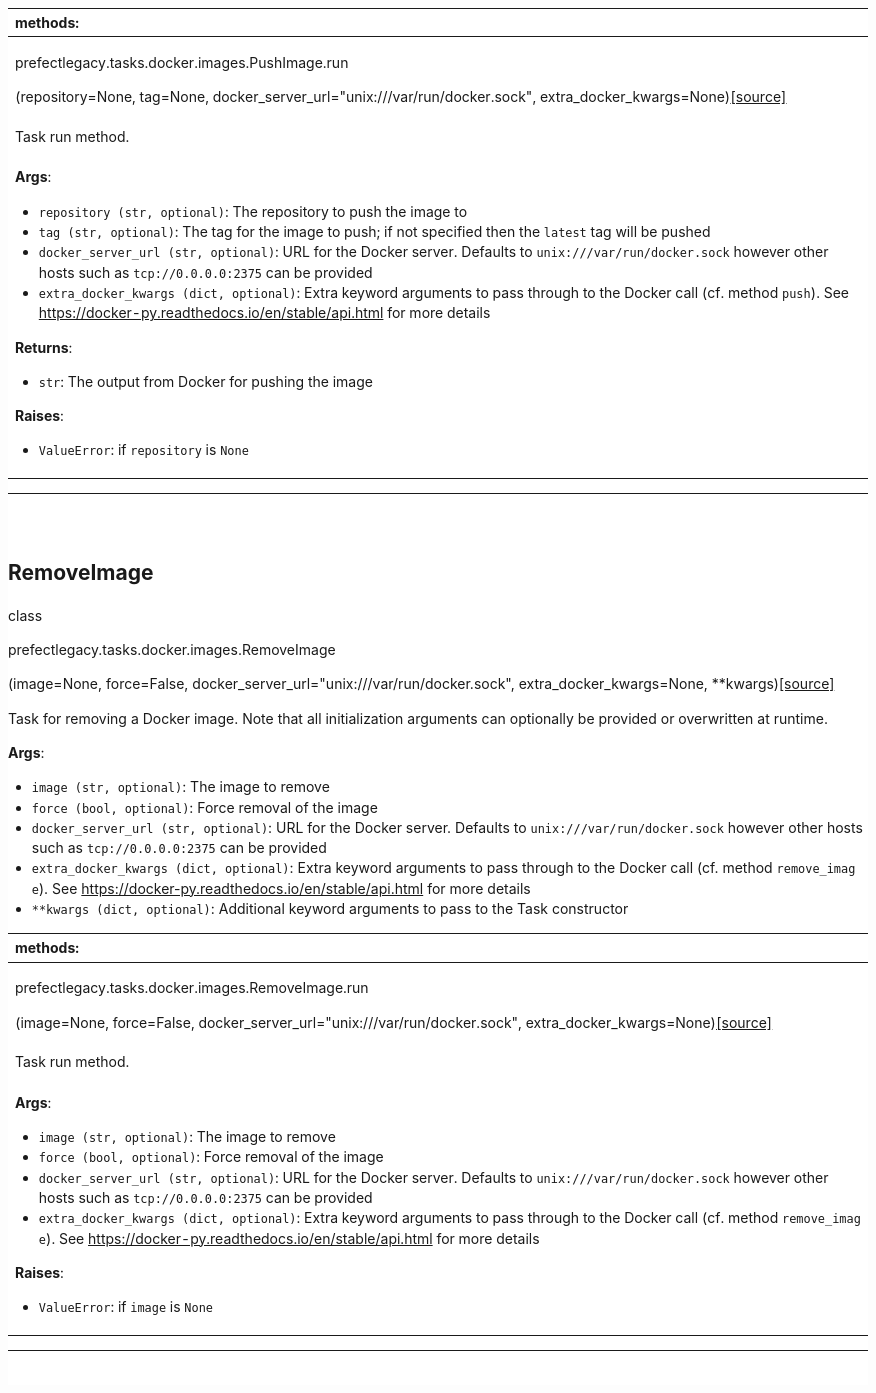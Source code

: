 |methods: &nbsp;&nbsp;&nbsp;&nbsp;&nbsp;&nbsp;&nbsp;&nbsp;&nbsp;&nbsp;&nbsp;&nbsp;&nbsp;&nbsp;&nbsp;&nbsp;&nbsp;&nbsp;&nbsp;&nbsp;&nbsp;&nbsp;&nbsp;&nbsp;&nbsp;&nbsp;&nbsp;&nbsp;&nbsp;&nbsp;&nbsp;&nbsp;&nbsp;&nbsp;&nbsp;&nbsp;&nbsp;&nbsp;&nbsp;&nbsp;&nbsp;&nbsp;&nbsp;&nbsp;&nbsp;&nbsp;&nbsp;&nbsp;&nbsp;&nbsp;&nbsp;&nbsp;&nbsp;&nbsp;&nbsp;&nbsp;&nbsp;&nbsp;&nbsp;&nbsp;&nbsp;&nbsp;&nbsp;&nbsp;&nbsp;&nbsp;&nbsp;&nbsp;&nbsp;&nbsp;&nbsp;&nbsp;&nbsp;&nbsp;&nbsp;&nbsp;&nbsp;&nbsp;&nbsp;&nbsp;&nbsp;&nbsp;&nbsp;&nbsp;&nbsp;&nbsp;&nbsp;&nbsp;&nbsp;&nbsp;&nbsp;&nbsp;&nbsp;&nbsp;&nbsp;&nbsp;&nbsp;&nbsp;&nbsp;&nbsp;&nbsp;&nbsp;&nbsp;&nbsp;&nbsp;&nbsp;&nbsp;&nbsp;&nbsp;&nbsp;&nbsp;&nbsp;&nbsp;&nbsp;&nbsp;&nbsp;&nbsp;&nbsp;&nbsp;&nbsp;&nbsp;&nbsp;&nbsp;&nbsp;&nbsp;&nbsp;&nbsp;&nbsp;&nbsp;&nbsp;&nbsp;&nbsp;&nbsp;&nbsp;&nbsp;&nbsp;&nbsp;&nbsp;&nbsp;&nbsp;&nbsp;&nbsp;&nbsp;&nbsp;&nbsp;&nbsp;&nbsp;&nbsp;&nbsp;&nbsp;|
|:----|
 | <div class='method-sig' id='prefect-tasks-docker-images-pushimage-run'><p class="prefect-class">prefectlegacy.tasks.docker.images.PushImage.run</p>(repository=None, tag=None, docker_server_url=&quot;unix:///var/run/docker.sock&quot;, extra_docker_kwargs=None)<span class="source"><a href="https://github.com/PrefectHQ/prefect/blob/master/src/prefectlegacy/tasks/docker/images.py#L236">[source]</a></span></div>
<p class="methods">Task run method.<br><br>**Args**:     <ul class="args"><li class="args">`repository (str, optional)`: The repository to push the image to     </li><li class="args">`tag (str, optional)`: The tag for the image to push; if not specified then the         `latest` tag will be pushed     </li><li class="args">`docker_server_url (str, optional)`: URL for the Docker server. Defaults to         `unix:///var/run/docker.sock` however other hosts such as `tcp://0.0.0.0:2375`         can be provided     </li><li class="args">`extra_docker_kwargs (dict, optional)`: Extra keyword arguments to pass through to the         Docker call (cf. method `push`). See         https://docker-py.readthedocs.io/en/stable/api.html for more details</li></ul> **Returns**:     <ul class="args"><li class="args">`str`: The output from Docker for pushing the image</li></ul> **Raises**:     <ul class="args"><li class="args">`ValueError`: if `repository` is `None`</li></ul></p>|

---
<br>

 ## RemoveImage
 <div class='class-sig' id='prefect-tasks-docker-images-removeimage'><p class="prefect-sig">class </p><p class="prefect-class">prefectlegacy.tasks.docker.images.RemoveImage</p>(image=None, force=False, docker_server_url=&quot;unix:///var/run/docker.sock&quot;, extra_docker_kwargs=None, **kwargs)<span class="source"><a href="https://github.com/PrefectHQ/prefect/blob/master/src/prefectlegacy/tasks/docker/images.py#L282">[source]</a></span></div>

Task for removing a Docker image. Note that all initialization arguments can optionally be provided or overwritten at runtime.

**Args**:     <ul class="args"><li class="args">`image (str, optional)`: The image to remove     </li><li class="args">`force (bool, optional)`: Force removal of the image     </li><li class="args">`docker_server_url (str, optional)`: URL for the Docker server. Defaults to         `unix:///var/run/docker.sock` however other hosts such as `tcp://0.0.0.0:2375`         can be provided     </li><li class="args">`extra_docker_kwargs (dict, optional)`: Extra keyword arguments to pass through to the         Docker call (cf. method `remove_image`). See         https://docker-py.readthedocs.io/en/stable/api.html for more details     </li><li class="args">`**kwargs (dict, optional)`: Additional keyword arguments to pass to the Task         constructor</li></ul>

|methods: &nbsp;&nbsp;&nbsp;&nbsp;&nbsp;&nbsp;&nbsp;&nbsp;&nbsp;&nbsp;&nbsp;&nbsp;&nbsp;&nbsp;&nbsp;&nbsp;&nbsp;&nbsp;&nbsp;&nbsp;&nbsp;&nbsp;&nbsp;&nbsp;&nbsp;&nbsp;&nbsp;&nbsp;&nbsp;&nbsp;&nbsp;&nbsp;&nbsp;&nbsp;&nbsp;&nbsp;&nbsp;&nbsp;&nbsp;&nbsp;&nbsp;&nbsp;&nbsp;&nbsp;&nbsp;&nbsp;&nbsp;&nbsp;&nbsp;&nbsp;&nbsp;&nbsp;&nbsp;&nbsp;&nbsp;&nbsp;&nbsp;&nbsp;&nbsp;&nbsp;&nbsp;&nbsp;&nbsp;&nbsp;&nbsp;&nbsp;&nbsp;&nbsp;&nbsp;&nbsp;&nbsp;&nbsp;&nbsp;&nbsp;&nbsp;&nbsp;&nbsp;&nbsp;&nbsp;&nbsp;&nbsp;&nbsp;&nbsp;&nbsp;&nbsp;&nbsp;&nbsp;&nbsp;&nbsp;&nbsp;&nbsp;&nbsp;&nbsp;&nbsp;&nbsp;&nbsp;&nbsp;&nbsp;&nbsp;&nbsp;&nbsp;&nbsp;&nbsp;&nbsp;&nbsp;&nbsp;&nbsp;&nbsp;&nbsp;&nbsp;&nbsp;&nbsp;&nbsp;&nbsp;&nbsp;&nbsp;&nbsp;&nbsp;&nbsp;&nbsp;&nbsp;&nbsp;&nbsp;&nbsp;&nbsp;&nbsp;&nbsp;&nbsp;&nbsp;&nbsp;&nbsp;&nbsp;&nbsp;&nbsp;&nbsp;&nbsp;&nbsp;&nbsp;&nbsp;&nbsp;&nbsp;&nbsp;&nbsp;&nbsp;&nbsp;&nbsp;&nbsp;&nbsp;&nbsp;&nbsp;|
|:----|
 | <div class='method-sig' id='prefect-tasks-docker-images-removeimage-run'><p class="prefect-class">prefectlegacy.tasks.docker.images.RemoveImage.run</p>(image=None, force=False, docker_server_url=&quot;unix:///var/run/docker.sock&quot;, extra_docker_kwargs=None)<span class="source"><a href="https://github.com/PrefectHQ/prefect/blob/master/src/prefectlegacy/tasks/docker/images.py#L315">[source]</a></span></div>
<p class="methods">Task run method.<br><br>**Args**:     <ul class="args"><li class="args">`image (str, optional)`: The image to remove     </li><li class="args">`force (bool, optional)`: Force removal of the image     </li><li class="args">`docker_server_url (str, optional)`: URL for the Docker server. Defaults to         `unix:///var/run/docker.sock` however other hosts such as `tcp://0.0.0.0:2375`         can be provided     </li><li class="args">`extra_docker_kwargs (dict, optional)`: Extra keyword arguments to pass through to the         Docker call (cf. method `remove_image`). See         https://docker-py.readthedocs.io/en/stable/api.html for more details</li></ul> **Raises**:     <ul class="args"><li class="args">`ValueError`: if `image` is `None`</li></ul></p>|

---
<br>
